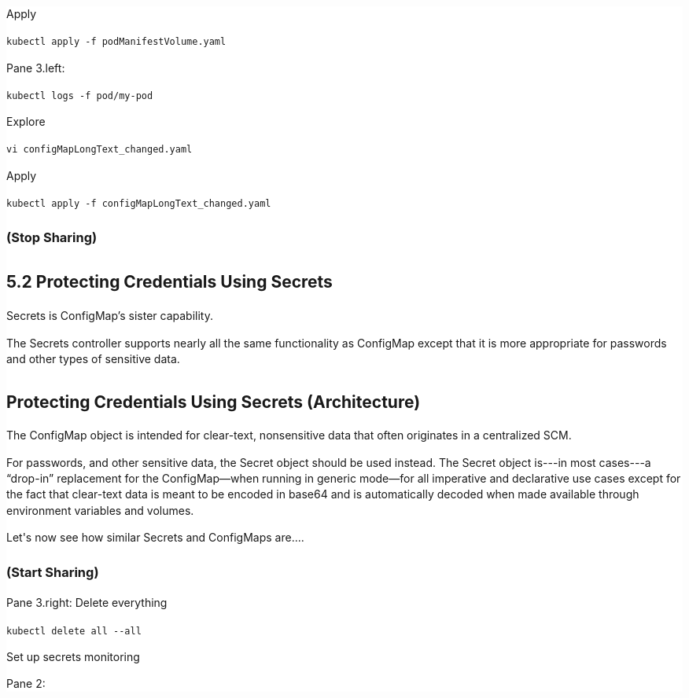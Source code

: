 Apply 

```
kubectl apply -f podManifestVolume.yaml
```

Pane 3.left:

```
kubectl logs -f pod/my-pod
```

Explore 

```
vi configMapLongText_changed.yaml
```

Apply

```
kubectl apply -f configMapLongText_changed.yaml
```

### (Stop Sharing)

## 5.2 Protecting Credentials Using Secrets

Secrets is ConfigMap’s sister capability.

The Secrets controller supports nearly all the same functionality as ConfigMap except that it is more appropriate for passwords and other types of sensitive data. 

## Protecting Credentials Using Secrets (Architecture)

The ConfigMap object is intended for clear-text, nonsensitive data that often originates in a centralized SCM. 

For passwords, and other sensitive data, the Secret object should be used instead. The Secret object is---in most cases---a “drop-in” replacement for the ConfigMap—when running in generic mode—for all imperative and declarative use cases except for the fact that clear-text data is meant to be encoded in base64 and is automatically decoded when made available through environment variables and volumes.

Let's now see how similar Secrets and ConfigMaps are....


### (Start Sharing)



Pane 3.right: Delete everything

```
kubectl delete all --all
```

Set up secrets monitoring 

Pane 2:
